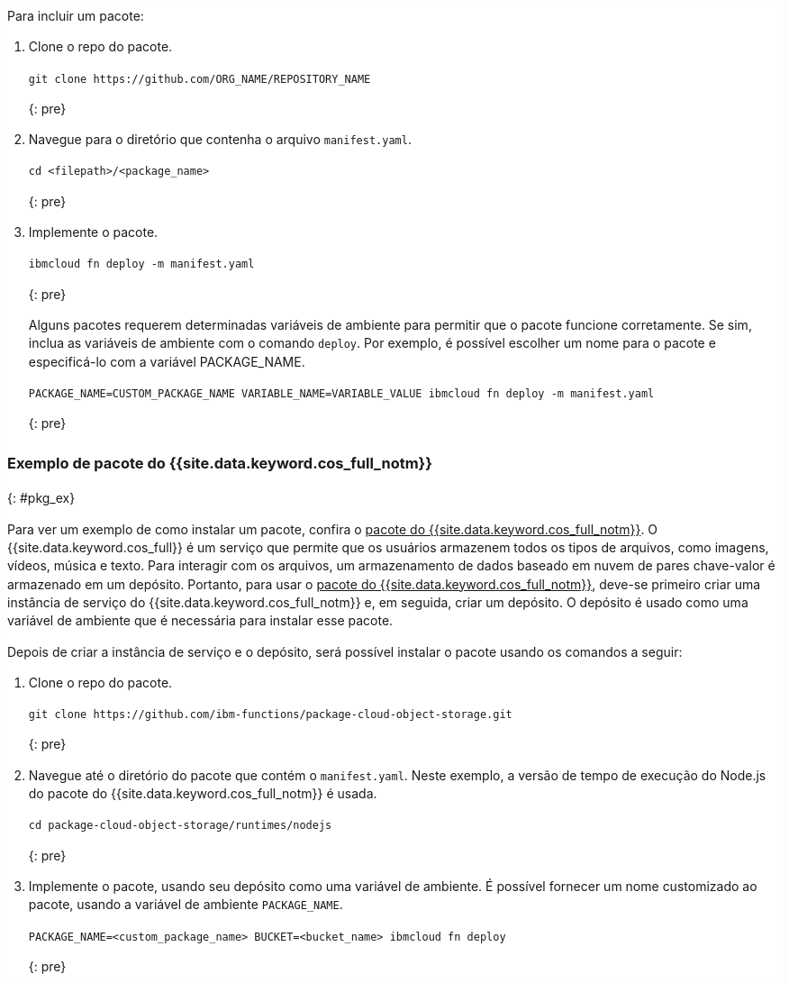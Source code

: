 Para incluir um pacote:

1. Clone o repo do pacote.
    ```
    git clone https://github.com/ORG_NAME/REPOSITORY_NAME
    ```
    {: pre}

2. Navegue para o diretório que contenha o arquivo `manifest.yaml`.
    ```
    cd <filepath>/<package_name>
    ```
    {: pre}

3. Implemente o pacote.
    ```
    ibmcloud fn deploy -m manifest.yaml
    ```
    {: pre}

    Alguns pacotes requerem determinadas variáveis de ambiente para permitir que o
pacote funcione corretamente. Se sim, inclua as variáveis de ambiente com o comando `deploy`. Por exemplo, é possível escolher um nome para o pacote e especificá-lo com a variável PACKAGE_NAME.

    ```
    PACKAGE_NAME=CUSTOM_PACKAGE_NAME VARIABLE_NAME=VARIABLE_VALUE ibmcloud fn deploy -m manifest.yaml
    ```
    {: pre}

### Exemplo de pacote do {{site.data.keyword.cos_full_notm}}
{: #pkg_ex}

Para ver um exemplo de como instalar um pacote, confira o [pacote do {{site.data.keyword.cos_full_notm}}](/docs/openwhisk?topic=cloud-functions-pkg_obstorage). O
{{site.data.keyword.cos_full}} é um serviço que permite que os usuários armazenem todos os tipos de
arquivos, como imagens, vídeos, música e texto. Para interagir com os arquivos, um armazenamento de dados baseado em nuvem de pares chave-valor é armazenado em um depósito. Portanto, para usar o [pacote do {{site.data.keyword.cos_full_notm}}](/docs/openwhisk?topic=cloud-functions-pkg_obstorage), deve-se primeiro criar uma instância de serviço do {{site.data.keyword.cos_full_notm}} e, em seguida, criar um depósito. O depósito é usado como uma variável de ambiente que é necessária para instalar esse pacote.

Depois de criar a instância de serviço e o depósito, será possível instalar o pacote usando os comandos a seguir:

1. Clone o repo do pacote.
    ```
    git clone https://github.com/ibm-functions/package-cloud-object-storage.git
    ```
    {: pre}

2. Navegue até o diretório do pacote que contém o `manifest.yaml`. Neste exemplo, a
versão de tempo de execução do Node.js do pacote do {{site.data.keyword.cos_full_notm}} é usada.
    ```
    cd package-cloud-object-storage/runtimes/nodejs
    ```
    {: pre}

3. Implemente o pacote, usando seu depósito como uma variável de ambiente.  É possível fornecer um nome customizado ao pacote, usando a variável de ambiente `PACKAGE_NAME`.
    ```
    PACKAGE_NAME=<custom_package_name> BUCKET=<bucket_name> ibmcloud fn deploy
    ```
    {: pre}



